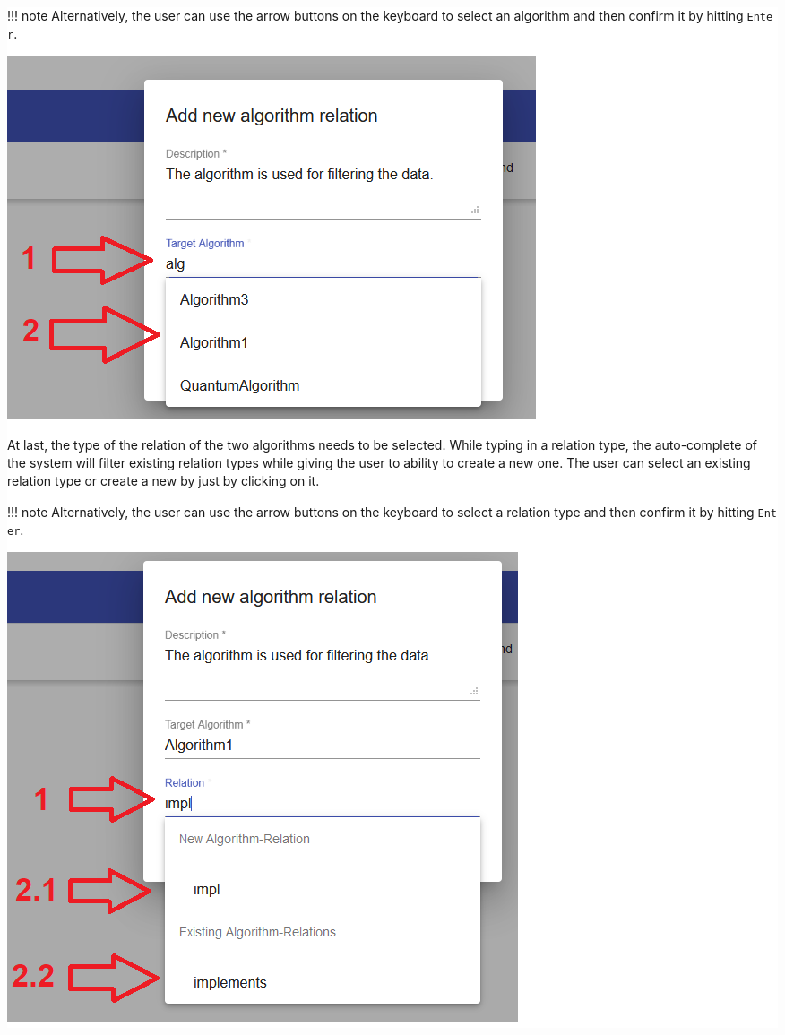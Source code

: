 !!! note
    Alternatively, the user can use the arrow buttons on the keyboard to select an algorithm and then confirm it by hitting ``Enter``.

![alt text](/user-guide/images/algorithm/Link_Other_Algorithm_-_Step_4.PNG "Choose algorithm to link")

At last, the type of the relation of the two algorithms needs to be selected. While typing in a relation type, the auto-complete of the system will filter existing relation types while giving the user to ability to create a new one. The user can select an existing relation type or create a new by just by clicking on it.

!!! note
    Alternatively, the user can use the arrow buttons on the keyboard to select a relation type and then confirm it by hitting ``Enter``.

![alt text](/user-guide/images/algorithm/Link_Other_Algorithm_-_Step_5.PNG "Select relation type")
